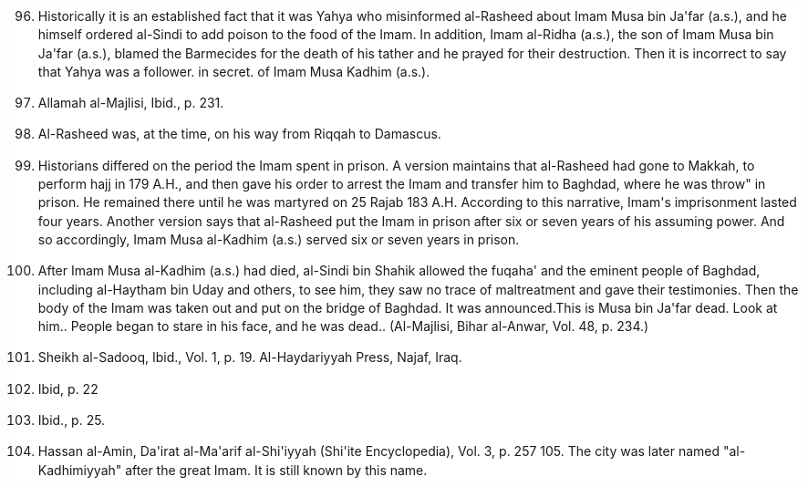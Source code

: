 96. Historically it is an established fact that it was Yahya who
misinformed al-Rasheed about Imam Musa bin Ja'far (a.s.), and he himself
ordered al-Sindi to add poison to the food of the Imam. In addition,
Imam al-Ridha (a.s.), the son of Imam Musa bin Ja'far (a.s.), blamed the
Barmecides for the death of his tather and he prayed for their
destruction. Then it is incorrect to say that Yahya was a follower. in
secret. of Imam Musa Kadhim (a.s.).

97. Allamah al-Majlisi, Ibid., p. 231.

98. Al-Rasheed was, at the time, on his way from Riqqah to Damascus.

99. Historians differed on the period the Imam spent in prison. A
version maintains that al-Rasheed had gone to Makkah, to perform hajj in
179 A.H., and then gave his order to arrest the Imam and transfer him to
Baghdad, where he was throw" in prison. He remained there until he was
martyred on 25 Rajab 183 A.H. According to this narrative, Imam's
imprisonment lasted four years. Another version says that al-Rasheed put
the Imam in prison after six or seven years of his assuming power. And
so accordingly, Imam Musa al-Kadhim (a.s.) served six or seven years in
prison.

100. After Imam Musa al-Kadhim (a.s.) had died, al-Sindi bin Shahik
allowed the fuqaha' and the eminent people of Baghdad, including
al-Haytham bin Uday and others, to see him, they saw no trace of
maltreatment and gave their testimonies. Then the body of the Imam was
taken out and put on the bridge of Baghdad. It was announced.This is
Musa bin Ja'far dead. Look at him.. People began to stare in his face,
and he was dead.. (Al-Majlisi, Bihar al-Anwar, Vol. 48, p. 234.)

101. Sheikh al-Sadooq, Ibid., Vol. 1, p. 19. Al-Haydariyyah Press,
Najaf, Iraq.

102. Ibid, p. 22

103. Ibid., p. 25.

104. Hassan al-Amin, Da'irat al-Ma'arif al-Shi'iyyah (Shi'ite
Encyclopedia), Vol. 3, p. 257 105. The city was later named
"al-Kadhimiyyah" after the great Imam. It is still known by this name.


